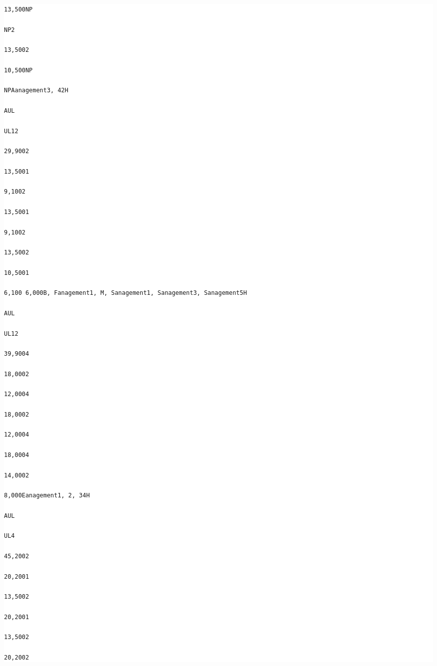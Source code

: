    13,500NP  
  
    NP2  
  
    13,5002  
  
    10,500NP  
  
    NPAanagement3, 42H  
  
    AUL  
  
    UL12  
  
    29,9002  
  
    13,5001  
  
    9,1002  
  
    13,5001  
  
    9,1002  
  
    13,5002  
  
    10,5001  
  
    6,100 6,000B, Fanagement1, M, Sanagement1, Sanagement3, Sanagement5H  
  
    AUL  
  
    UL12  
  
    39,9004  
  
    18,0002  
  
    12,0004  
  
    18,0002  
  
    12,0004  
  
    18,0004  
  
    14,0002  
  
    8,000Eanagement1, 2, 34H  
  
    AUL  
  
    UL4  
  
    45,2002  
  
    20,2001  
  
    13,5002  
  
    20,2001  
  
    13,5002  
  
    20,2002  
  